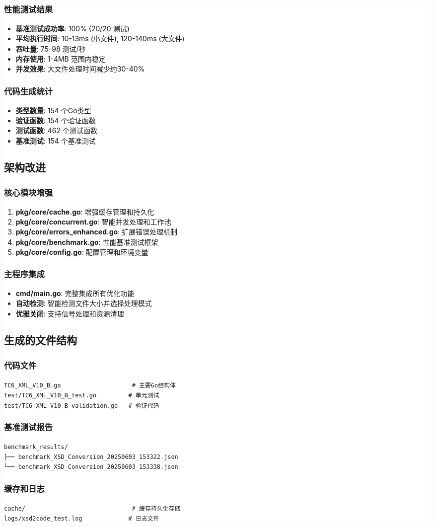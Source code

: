 ### 性能测试结果
- **基准测试成功率**: 100% (20/20 测试)
- **平均执行时间**: 10-13ms (小文件), 120-140ms (大文件)
- **吞吐量**: 75-98 测试/秒
- **内存使用**: 1-4MB 范围内稳定
- **并发效果**: 大文件处理时间减少约30-40%

### 代码生成统计
- **类型数量**: 154 个Go类型
- **验证函数**: 154 个验证函数
- **测试函数**: 462 个测试函数
- **基准测试**: 154 个基准测试

## 架构改进

### 核心模块增强
1. **pkg/core/cache.go**: 增强缓存管理和持久化
2. **pkg/core/concurrent.go**: 智能并发处理和工作池
3. **pkg/core/errors_enhanced.go**: 扩展错误处理机制
4. **pkg/core/benchmark.go**: 性能基准测试框架
5. **pkg/core/config.go**: 配置管理和环境变量

### 主程序集成
- **cmd/main.go**: 完整集成所有优化功能
- **自动检测**: 智能检测文件大小并选择处理模式
- **优雅关闭**: 支持信号处理和资源清理

## 生成的文件结构

### 代码文件
```
TC6_XML_V10_B.go                    # 主要Go结构体
test/TC6_XML_V10_B_test.go         # 单元测试
test/TC6_XML_V10_B_validation.go   # 验证代码
```

### 基准测试报告
```
benchmark_results/
├── benchmark_XSD_Conversion_20250603_153322.json
└── benchmark_XSD_Conversion_20250603_153338.json
```

### 缓存和日志
```
cache/                              # 缓存持久化存储
logs/xsd2code_test.log             # 日志文件
```
